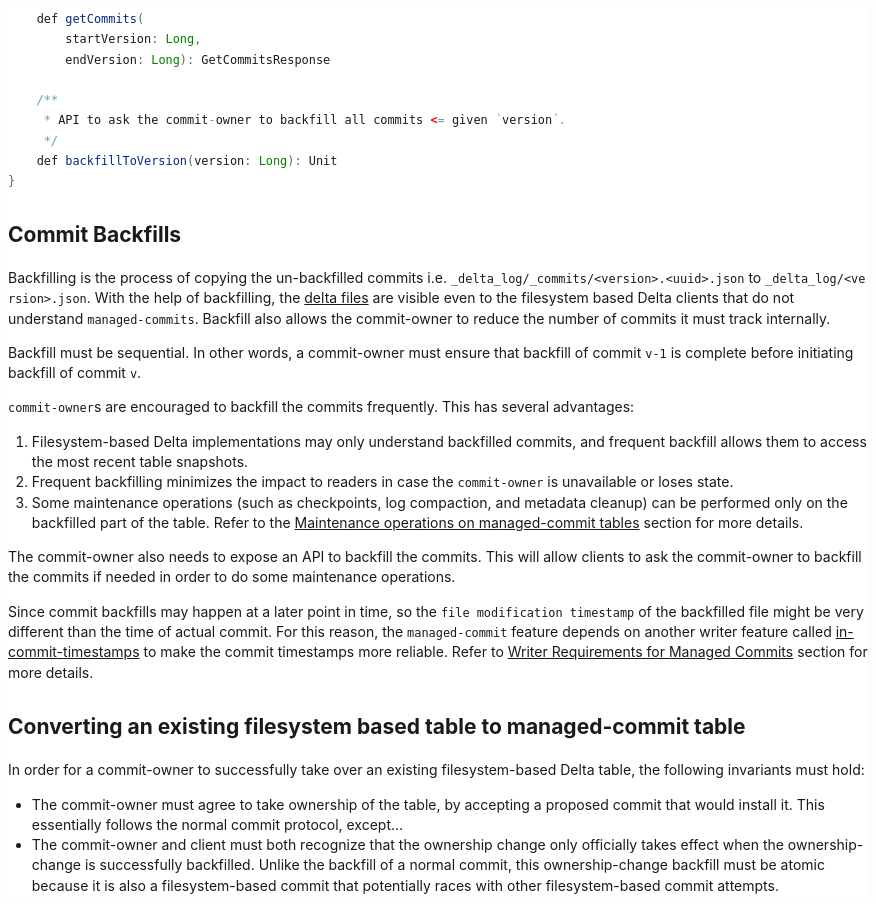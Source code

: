 ```java
    def getCommits(
        startVersion: Long,
        endVersion: Long): GetCommitsResponse

    /**
     * API to ask the commit-owner to backfill all commits <= given `version`.
     */
    def backfillToVersion(version: Long): Unit
}
```

## Commit Backfills
Backfilling is the process of copying the un-backfilled commits i.e. `_delta_log/_commits/<version>.<uuid>.json` to `_delta_log/<version>.json`.
With the help of backfilling, the [delta files](#delta-log-entries) are visible even to the filesystem based Delta clients that do not
understand `managed-commits`. Backfill also allows the commit-owner to reduce the number of commits it must track internally.

Backfill must be sequential. In other words, a commit-owner must ensure that backfill of commit `v-1` is complete before initiating backfill of commit `v`.

`commit-owner`s are encouraged to backfill the commits frequently. This has several advantages:
1. Filesystem-based Delta implementations may only understand backfilled commits, and frequent backfill allows them to access the most recent table snapshots.
2. Frequent backfilling minimizes the impact to readers in case the `commit-owner` is unavailable or loses state.
3. Some maintenance operations (such as checkpoints, log compaction, and metadata cleanup) can be performed only on the backfilled part of the table. Refer to the [Maintenance operations on managed-commit tables](#maintenance-operations-on-managed-commit-tables) section for more details.

The commit-owner also needs to expose an API to backfill the commits. This will allow clients to ask the commit-owner to backfill the commits if needed in order to do some maintenance operations.

Since commit backfills may happen at a later point in time, so the `file modification timestamp` of the backfilled file might be very different than the time of actual commit. For this reason, the `managed-commit` feature depends on another writer feature called [in-commit-timestamps](#TODO-Put-Relevant-Link) to make the commit timestamps more reliable. Refer to [Writer Requirements for Managed Commits](#writer-requirements-for-managed-commits) section for more details.

## Converting an existing filesystem based table to managed-commit table
In order for a commit-owner to successfully take over an existing filesystem-based Delta table, the following invariants must hold:
- The commit-owner must agree to take ownership of the table, by accepting a proposed commit that would install it. This essentially follows the normal commit protocol, except…
- The commit-owner and client must both recognize that the ownership change only officially takes effect when the ownership-change is successfully backfilled. Unlike the backfill of a normal commit, this ownership-change backfill must
  be atomic because it is also a filesystem-based commit that potentially races with other filesystem-based commit attempts.
